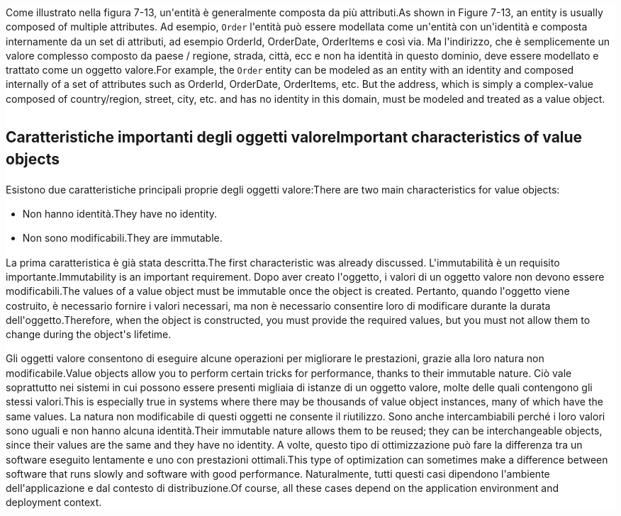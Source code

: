 <span data-ttu-id="f2fcc-113">Come illustrato nella figura 7-13, un'entità è generalmente composta da più attributi.</span><span class="sxs-lookup"><span data-stu-id="f2fcc-113">As shown in Figure 7-13, an entity is usually composed of multiple attributes.</span></span> <span data-ttu-id="f2fcc-114">Ad esempio, `Order` l'entità può essere modellata come un'entità con un'identità e composta internamente da un set di attributi, ad esempio OrderId, OrderDate, OrderItems e così via. Ma l'indirizzo, che è semplicemente un valore complesso composto da paese / regione, strada, città, ecc e non ha identità in questo dominio, deve essere modellato e trattato come un oggetto valore.</span><span class="sxs-lookup"><span data-stu-id="f2fcc-114">For example, the `Order` entity can be modeled as an entity with an identity and composed internally of a set of attributes such as OrderId, OrderDate, OrderItems, etc. But the address, which is simply a complex-value composed of country/region, street, city, etc. and has no identity in this domain, must be modeled and treated as a value object.</span></span>

## <a name="important-characteristics-of-value-objects"></a><span data-ttu-id="f2fcc-115">Caratteristiche importanti degli oggetti valore</span><span class="sxs-lookup"><span data-stu-id="f2fcc-115">Important characteristics of value objects</span></span>

<span data-ttu-id="f2fcc-116">Esistono due caratteristiche principali proprie degli oggetti valore:</span><span class="sxs-lookup"><span data-stu-id="f2fcc-116">There are two main characteristics for value objects:</span></span>

- <span data-ttu-id="f2fcc-117">Non hanno identità.</span><span class="sxs-lookup"><span data-stu-id="f2fcc-117">They have no identity.</span></span>

- <span data-ttu-id="f2fcc-118">Non sono modificabili.</span><span class="sxs-lookup"><span data-stu-id="f2fcc-118">They are immutable.</span></span>

<span data-ttu-id="f2fcc-119">La prima caratteristica è già stata descritta.</span><span class="sxs-lookup"><span data-stu-id="f2fcc-119">The first characteristic was already discussed.</span></span> <span data-ttu-id="f2fcc-120">L'immutabilità è un requisito importante.</span><span class="sxs-lookup"><span data-stu-id="f2fcc-120">Immutability is an important requirement.</span></span> <span data-ttu-id="f2fcc-121">Dopo aver creato l'oggetto, i valori di un oggetto valore non devono essere modificabili.</span><span class="sxs-lookup"><span data-stu-id="f2fcc-121">The values of a value object must be immutable once the object is created.</span></span> <span data-ttu-id="f2fcc-122">Pertanto, quando l'oggetto viene costruito, è necessario fornire i valori necessari, ma non è necessario consentire loro di modificare durante la durata dell'oggetto.</span><span class="sxs-lookup"><span data-stu-id="f2fcc-122">Therefore, when the object is constructed, you must provide the required values, but you must not allow them to change during the object's lifetime.</span></span>

<span data-ttu-id="f2fcc-123">Gli oggetti valore consentono di eseguire alcune operazioni per migliorare le prestazioni, grazie alla loro natura non modificabile.</span><span class="sxs-lookup"><span data-stu-id="f2fcc-123">Value objects allow you to perform certain tricks for performance, thanks to their immutable nature.</span></span> <span data-ttu-id="f2fcc-124">Ciò vale soprattutto nei sistemi in cui possono essere presenti migliaia di istanze di un oggetto valore, molte delle quali contengono gli stessi valori.</span><span class="sxs-lookup"><span data-stu-id="f2fcc-124">This is especially true in systems where there may be thousands of value object instances, many of which have the same values.</span></span> <span data-ttu-id="f2fcc-125">La natura non modificabile di questi oggetti ne consente il riutilizzo. Sono anche intercambiabili perché i loro valori sono uguali e non hanno alcuna identità.</span><span class="sxs-lookup"><span data-stu-id="f2fcc-125">Their immutable nature allows them to be reused; they can be interchangeable objects, since their values are the same and they have no identity.</span></span> <span data-ttu-id="f2fcc-126">A volte, questo tipo di ottimizzazione può fare la differenza tra un software eseguito lentamente e uno con prestazioni ottimali.</span><span class="sxs-lookup"><span data-stu-id="f2fcc-126">This type of optimization can sometimes make a difference between software that runs slowly and software with good performance.</span></span> <span data-ttu-id="f2fcc-127">Naturalmente, tutti questi casi dipendono l'ambiente dell'applicazione e dal contesto di distribuzione.</span><span class="sxs-lookup"><span data-stu-id="f2fcc-127">Of course, all these cases depend on the application environment and deployment context.</span></span>
